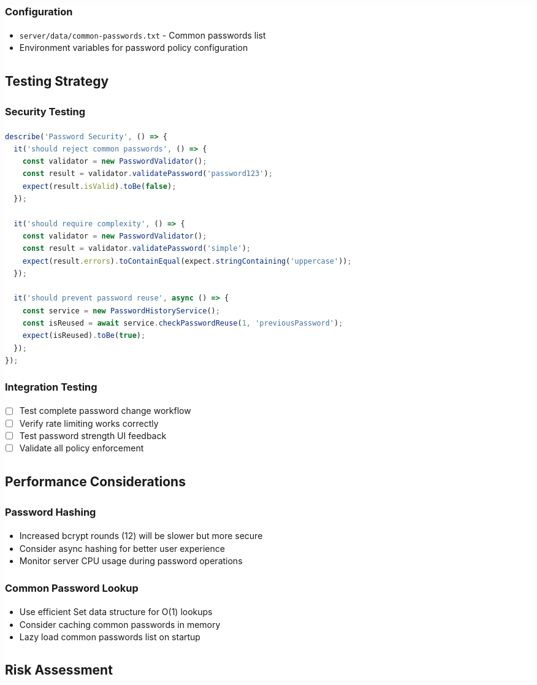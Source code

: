### Configuration
- `server/data/common-passwords.txt` - Common passwords list
- Environment variables for password policy configuration

## Testing Strategy

### Security Testing
```typescript
describe('Password Security', () => {
  it('should reject common passwords', () => {
    const validator = new PasswordValidator();
    const result = validator.validatePassword('password123');
    expect(result.isValid).toBe(false);
  });
  
  it('should require complexity', () => {
    const validator = new PasswordValidator();
    const result = validator.validatePassword('simple');
    expect(result.errors).toContainEqual(expect.stringContaining('uppercase'));
  });
  
  it('should prevent password reuse', async () => {
    const service = new PasswordHistoryService();
    const isReused = await service.checkPasswordReuse(1, 'previousPassword');
    expect(isReused).toBe(true);
  });
});
```

### Integration Testing
- [ ] Test complete password change workflow
- [ ] Verify rate limiting works correctly
- [ ] Test password strength UI feedback
- [ ] Validate all policy enforcement

## Performance Considerations

### Password Hashing
- Increased bcrypt rounds (12) will be slower but more secure
- Consider async hashing for better user experience
- Monitor server CPU usage during password operations

### Common Password Lookup
- Use efficient Set data structure for O(1) lookups
- Consider caching common passwords in memory
- Lazy load common passwords list on startup

## Risk Assessment
